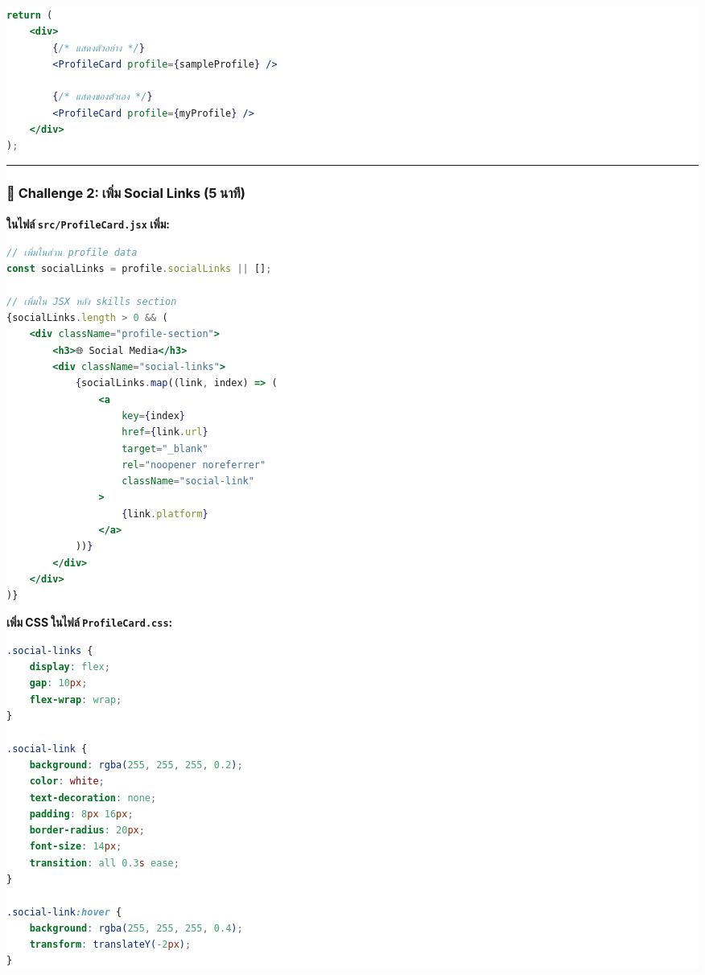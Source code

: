 ```jsx
return (
    <div>
        {/* แสดงตัวอย่าง */}
        <ProfileCard profile={sampleProfile} />
        
        {/* แสดงของตัวเอง */}
        <ProfileCard profile={myProfile} />
    </div>
);
```

---

### 🎯 **Challenge 2: เพิ่ม Social Links (5 นาที)**

**ในไฟล์ `src/ProfileCard.jsx` เพิ่ม:**

```jsx
// เพิ่มในส่วน profile data
const socialLinks = profile.socialLinks || [];

// เพิ่มใน JSX หลัง skills section
{socialLinks.length > 0 && (
    <div className="profile-section">
        <h3>🌐 Social Media</h3>
        <div className="social-links">
            {socialLinks.map((link, index) => (
                <a 
                    key={index}
                    href={link.url}
                    target="_blank"
                    rel="noopener noreferrer"
                    className="social-link"
                >
                    {link.platform}
                </a>
            ))}
        </div>
    </div>
)}
```

**เพิ่ม CSS ในไฟล์ `ProfileCard.css`:**
```css
.social-links {
    display: flex;
    gap: 10px;
    flex-wrap: wrap;
}

.social-link {
    background: rgba(255, 255, 255, 0.2);
    color: white;
    text-decoration: none;
    padding: 8px 16px;
    border-radius: 20px;
    font-size: 14px;
    transition: all 0.3s ease;
}

.social-link:hover {
    background: rgba(255, 255, 255, 0.4);
    transform: translateY(-2px);
}
```
